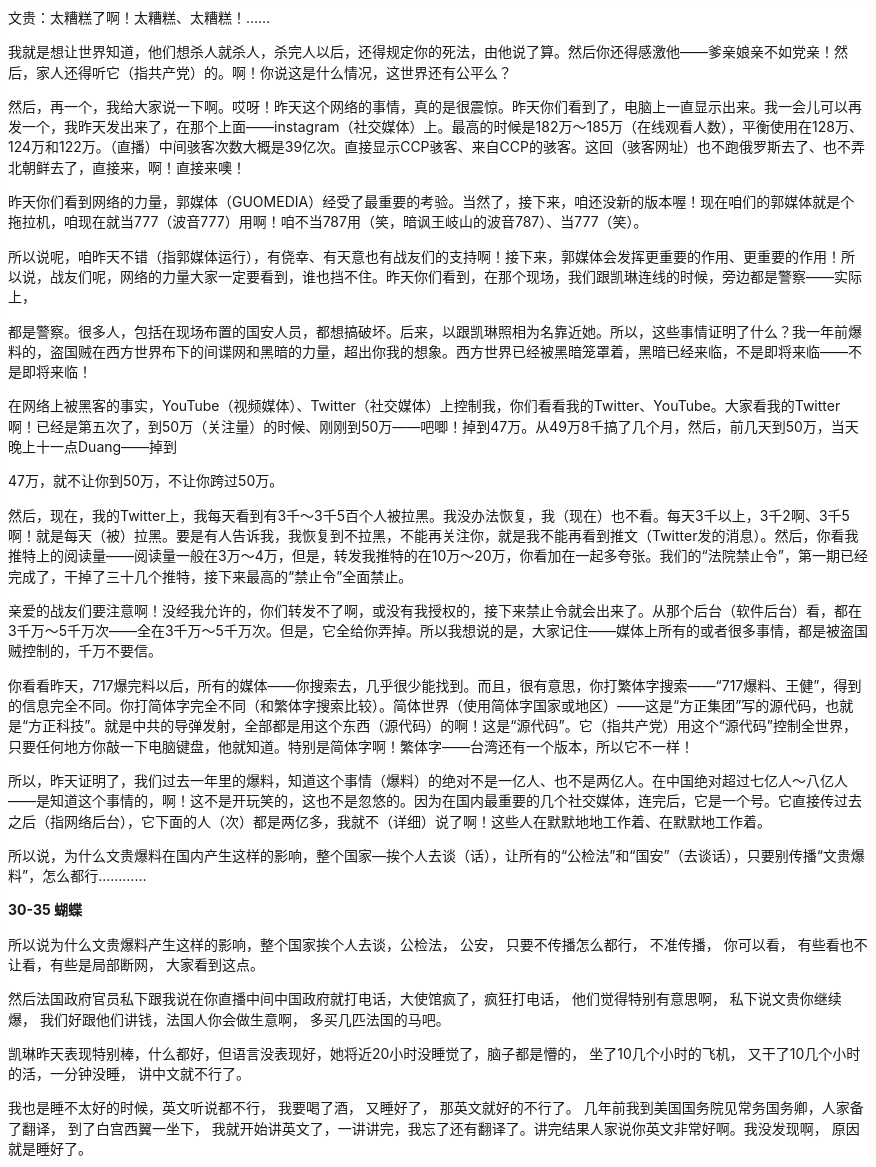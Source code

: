 
文贵：太糟糕了啊！太糟糕、太糟糕！……
  

我就是想让世界知道，他们想杀人就杀人，杀完人以后，还得规定你的死法，由他说了算。然后你还得感激他——爹亲娘亲不如党亲！然后，家人还得听它（指共产党）的。啊！你说这是什么情况，这世界还有公平么？
  

然后，再一个，我给大家说一下啊。哎呀！昨天这个网络的事情，真的是很震惊。昨天你们看到了，电脑上一直显示出来。我一会儿可以再发一个，我昨天发出来了，在那个上面——instagram（社交媒体）上。最高的时候是182万～185万（在线观看人数），平衡使用在128万、124万和122万。（直播）中间骇客次数大概是39亿次。直接显示CCP骇客、来自CCP的骇客。这回（骇客网址）也不跑俄罗斯去了、也不弄北朝鲜去了，直接来，啊！直接来噢！
  

昨天你们看到网络的力量，郭媒体（GUOMEDIA）经受了最重要的考验。当然了，接下来，咱还没新的版本喔！现在咱们的郭媒体就是个拖拉机，咱现在就当777（波音777）用啊！咱不当787用（笑，暗讽王岐山的波音787）、当777（笑）。
  

所以说呢，咱昨天不错（指郭媒体运行），有侥幸、有天意也有战友们的支持啊！接下来，郭媒体会发挥更重要的作用、更重要的作用！所以说，战友们呢，网络的力量大家一定要看到，谁也挡不住。昨天你们看到，在那个现场，我们跟凯琳连线的时候，旁边都是警察——实际上，
  

都是警察。很多人，包括在现场布置的国安人员，都想搞破坏。后来，以跟凯琳照相为名靠近她。所以，这些事情证明了什么？我一年前爆料的，盗国贼在西方世界布下的间谍网和黑暗的力量，超出你我的想象。西方世界已经被黑暗笼罩着，黑暗已经来临，不是即将来临——不是即将来临！
  

在网络上被黑客的事实，YouTube（视频媒体）、Twitter（社交媒体）上控制我，你们看看我的Twitter、YouTube。大家看我的Twitter啊！已经是第五次了，到50万（关注量）的时候、刚刚到50万——吧唧！掉到47万。从49万8千搞了几个月，然后，前几天到50万，当天晚上十一点Duang——掉到
  

47万，就不让你到50万，不让你跨过50万。
  

然后，现在，我的Twitter上，我每天看到有3千～3千5百个人被拉黑。我没办法恢复，我（现在）也不看。每天3千以上，3千2啊、3千5啊！就是每天（被）拉黑。要是有人告诉我，我恢复到不拉黑，不能再关注你，就是我不能再看到推文（Twitter发的消息）。然后，你看我推特上的阅读量——阅读量一般在3万～4万，但是，转发我推特的在10万～20万，你看加在一起多夸张。我们的“法院禁止令”，第一期已经完成了，干掉了三十几个推特，接下来最高的“禁止令”全面禁止。
  

亲爱的战友们要注意啊！没经我允许的，你们转发不了啊，或没有我授权的，接下来禁止令就会出来了。从那个后台（软件后台）看，都在3千万～5千万次——全在3千万～5千万次。但是，它全给你弄掉。所以我想说的是，大家记住——媒体上所有的或者很多事情，都是被盗国贼控制的，千万不要信。
  

你看看昨天，717爆完料以后，所有的媒体——你搜索去，几乎很少能找到。而且，很有意思，你打繁体字搜索——“717爆料、王健”，得到的信息完全不同。你打简体字完全不同（和繁体字搜索比较）。简体世界（使用简体字国家或地区）——这是“方正集团”写的源代码，也就是“方正科技”。就是中共的导弹发射，全部都是用这个东西（源代码）的啊！这是“源代码”。它（指共产党）用这个“源代码”控制全世界，只要任何地方你敲一下电脑键盘，他就知道。特别是简体字啊！繁体字——台湾还有一个版本，所以它不一样！
  

所以，昨天证明了，我们过去一年里的爆料，知道这个事情（爆料）的绝对不是一亿人、也不是两亿人。在中国绝对超过七亿人～八亿人——是知道这个事情的，啊！这不是开玩笑的，这也不是忽悠的。因为在国内最重要的几个社交媒体，连完后，它是一个号。它直接传过去之后（指网络后台），它下面的人（次）都是两亿多，我就不（详细）说了啊！这些人在默默地地工作着、在默默地工作着。
  

所以说，为什么文贵爆料在国内产生这样的影响，整个国家—挨个人去谈（话），让所有的“公检法”和“国安”（去谈话），只要别传播“文贵爆料”，怎么都行…………
  


  

**30-35 蝴蝶**
  

所以说为什么文贵爆料产生这样的影响，整个国家挨个人去谈，公检法， 公安， 只要不传播怎么都行， 不准传播， 你可以看， 有些看也不让看，有些是局部断网， 大家看到这点。
  

然后法国政府官员私下跟我说在你直播中间中国政府就打电话，大使馆疯了，疯狂打电话， 他们觉得特别有意思啊， 私下说文贵你继续爆， 我们好跟他们讲钱，法国人你会做生意啊， 多买几匹法国的马吧。
  

凯琳昨天表现特别棒，什么都好，但语言没表现好，她将近20小时没睡觉了，脑子都是懵的， 坐了10几个小时的飞机， 又干了10几个小时的活，一分钟没睡， 讲中文就不行了。
  

我也是睡不太好的时候，英文听说都不行， 我要喝了酒， 又睡好了， 那英文就好的不行了。 几年前我到美国国务院见常务国务卿，人家备了翻译， 到了白宫西翼一坐下， 我就开始讲英文了，一讲讲完，我忘了还有翻译了。讲完结果人家说你英文非常好啊。我没发现啊， 原因就是睡好了。
  